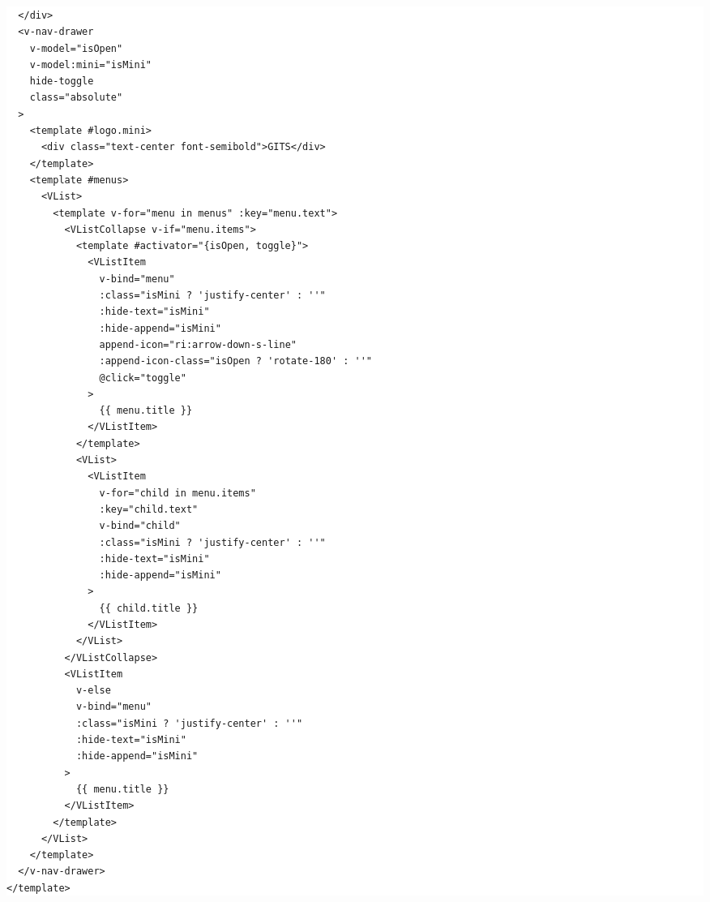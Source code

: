 ```vue
  </div>
  <v-nav-drawer
    v-model="isOpen"
    v-model:mini="isMini"
    hide-toggle
    class="absolute"
  >
    <template #logo.mini>
      <div class="text-center font-semibold">GITS</div>
    </template>
    <template #menus>
      <VList>
        <template v-for="menu in menus" :key="menu.text">
          <VListCollapse v-if="menu.items">
            <template #activator="{isOpen, toggle}">
              <VListItem
                v-bind="menu"
                :class="isMini ? 'justify-center' : ''"
                :hide-text="isMini"
                :hide-append="isMini"
                append-icon="ri:arrow-down-s-line"
                :append-icon-class="isOpen ? 'rotate-180' : ''"
                @click="toggle"
              >
                {{ menu.title }}
              </VListItem>
            </template>
            <VList>
              <VListItem
                v-for="child in menu.items"
                :key="child.text"
                v-bind="child"
                :class="isMini ? 'justify-center' : ''"
                :hide-text="isMini"
                :hide-append="isMini"
              >
                {{ child.title }}
              </VListItem>
            </VList>
          </VListCollapse>
          <VListItem
            v-else
            v-bind="menu"
            :class="isMini ? 'justify-center' : ''"
            :hide-text="isMini"
            :hide-append="isMini"
          >
            {{ menu.title }}
          </VListItem>
        </template>
      </VList>
    </template>
  </v-nav-drawer>
</template>
```
